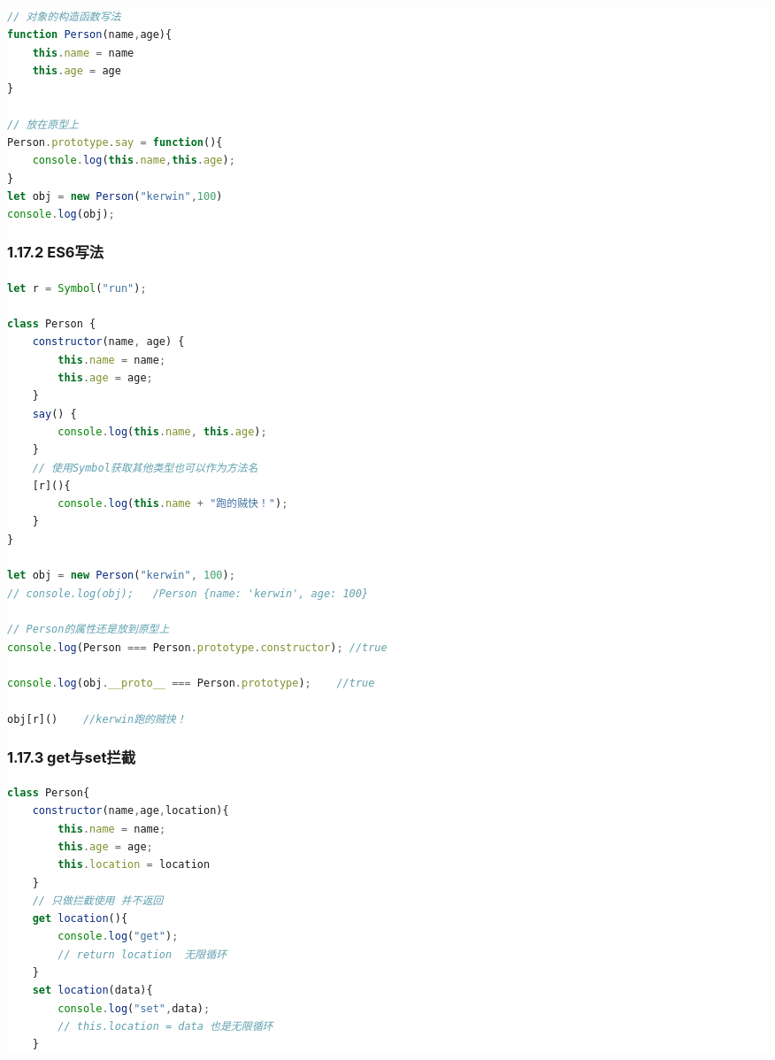 
```js
// 对象的构造函数写法
function Person(name,age){
    this.name = name
    this.age = age
}

// 放在原型上
Person.prototype.say = function(){
    console.log(this.name,this.age);
}
let obj = new Person("kerwin",100)
console.log(obj);
```


### 1.17.2 ES6写法

```js
let r = Symbol("run");

class Person {
    constructor(name, age) {
        this.name = name;
        this.age = age;
    }
    say() {
        console.log(this.name, this.age);
    }
    // 使用Symbol获取其他类型也可以作为方法名
    [r](){
        console.log(this.name + "跑的贼快！");
    }
}

let obj = new Person("kerwin", 100);
// console.log(obj);   /Person {name: 'kerwin', age: 100}

// Person的属性还是放到原型上
console.log(Person === Person.prototype.constructor); //true

console.log(obj.__proto__ === Person.prototype);    //true

obj[r]()    //kerwin跑的贼快！
```


### 1.17.3 get与set拦截

```js
class Person{
    constructor(name,age,location){
        this.name = name;
        this.age = age;
        this.location = location
    }
    // 只做拦截使用 并不返回
    get location(){
        console.log("get");
        // return location  无限循环
    }
    set location(data){
        console.log("set",data);
        // this.location = data 也是无限循环
    }
```